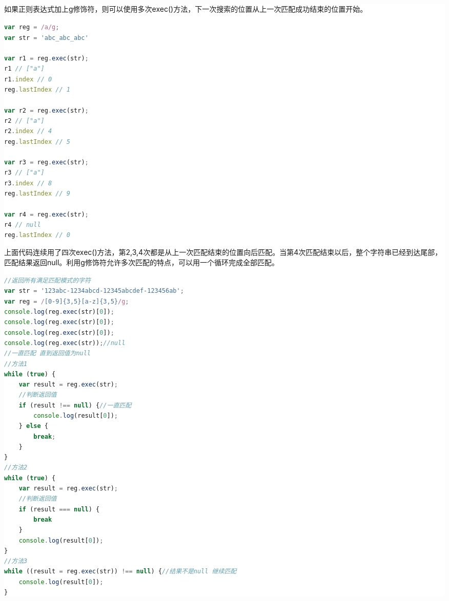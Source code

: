 如果正则表达式加上g修饰符，则可以使用多次exec()方法，下一次搜索的位置从上一次匹配成功结束的位置开始。

```javascript
var reg = /a/g;
var str = 'abc_abc_abc'

var r1 = reg.exec(str);
r1 // ["a"]
r1.index // 0
reg.lastIndex // 1

var r2 = reg.exec(str);
r2 // ["a"]
r2.index // 4
reg.lastIndex // 5

var r3 = reg.exec(str);
r3 // ["a"]
r3.index // 8
reg.lastIndex // 9

var r4 = reg.exec(str);
r4 // null
reg.lastIndex // 0
```

上面代码连续用了四次exec()方法，第2,3,4次都是从上一次匹配结束的位置向后匹配。当第4次匹配结束以后，整个字符串已经到达尾部，匹配结果返回null。利用g修饰符允许多次匹配的特点，可以用一个循环完成全部匹配。

```javascript
//返回所有满足匹配模式的字符
var str = '123abc-1234abcd-12345abcdef-123456ab';
var reg = /[0-9]{3,5}[a-z]{3,5}/g;
console.log(reg.exec(str)[0]);
console.log(reg.exec(str)[0]);
console.log(reg.exec(str)[0]);
console.log(reg.exec(str));//null
//一直匹配 直到返回值为null
//方法1
while (true) {
    var result = reg.exec(str);
    //判断返回值
    if (result !== null) {//一直匹配
        console.log(result[0]);
    } else {
        break;
    }
}
//方法2
while (true) {
    var result = reg.exec(str);
    //判断返回值
    if (result === null) {
        break
    }
    console.log(result[0]);
}
//方法3
while ((result = reg.exec(str)) !== null) {//结果不是null 继续匹配
    console.log(result[0]);
}
```
